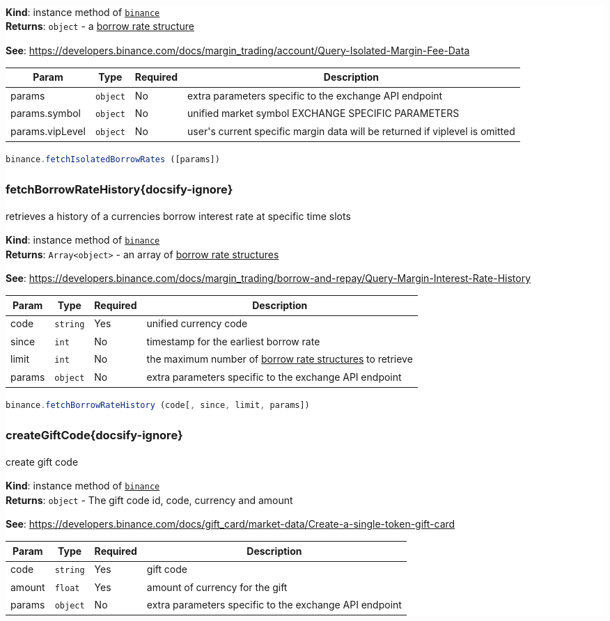 **Kind**: instance method of [<code>binance</code>](#binance)  
**Returns**: <code>object</code> - a [borrow rate structure](https://docs.ccxt.com/#/?id=borrow-rate-structure)

**See**: https://developers.binance.com/docs/margin_trading/account/Query-Isolated-Margin-Fee-Data  

| Param | Type | Required | Description |
| --- | --- | --- | --- |
| params | <code>object</code> | No | extra parameters specific to the exchange API endpoint |
| params.symbol | <code>object</code> | No | unified market symbol EXCHANGE SPECIFIC PARAMETERS |
| params.vipLevel | <code>object</code> | No | user's current specific margin data will be returned if viplevel is omitted |


```javascript
binance.fetchIsolatedBorrowRates ([params])
```


<a name="fetchBorrowRateHistory" id="fetchborrowratehistory"></a>

### fetchBorrowRateHistory{docsify-ignore}
retrieves a history of a currencies borrow interest rate at specific time slots

**Kind**: instance method of [<code>binance</code>](#binance)  
**Returns**: <code>Array&lt;object&gt;</code> - an array of [borrow rate structures](https://docs.ccxt.com/#/?id=borrow-rate-structure)

**See**: https://developers.binance.com/docs/margin_trading/borrow-and-repay/Query-Margin-Interest-Rate-History  

| Param | Type | Required | Description |
| --- | --- | --- | --- |
| code | <code>string</code> | Yes | unified currency code |
| since | <code>int</code> | No | timestamp for the earliest borrow rate |
| limit | <code>int</code> | No | the maximum number of [borrow rate structures](https://docs.ccxt.com/#/?id=borrow-rate-structure) to retrieve |
| params | <code>object</code> | No | extra parameters specific to the exchange API endpoint |


```javascript
binance.fetchBorrowRateHistory (code[, since, limit, params])
```


<a name="createGiftCode" id="creategiftcode"></a>

### createGiftCode{docsify-ignore}
create gift code

**Kind**: instance method of [<code>binance</code>](#binance)  
**Returns**: <code>object</code> - The gift code id, code, currency and amount

**See**: https://developers.binance.com/docs/gift_card/market-data/Create-a-single-token-gift-card  

| Param | Type | Required | Description |
| --- | --- | --- | --- |
| code | <code>string</code> | Yes | gift code |
| amount | <code>float</code> | Yes | amount of currency for the gift |
| params | <code>object</code> | No | extra parameters specific to the exchange API endpoint |
